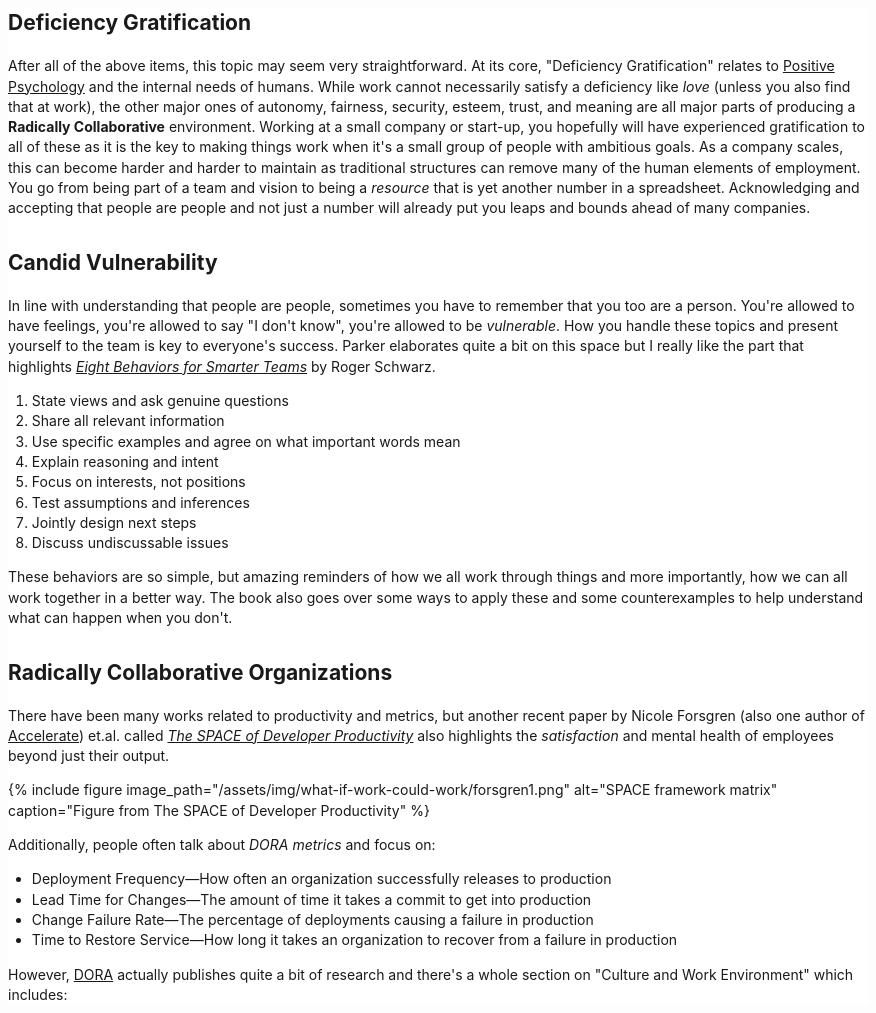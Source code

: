 ## Deficiency Gratification

After all of the above items, this topic may seem very straightforward. At its core, "Deficiency Gratification" relates to [Positive Psychology](https://en.wikipedia.org/wiki/Positive_psychology) and the internal needs of humans. While work cannot necessarily satisfy a deficiency like _love_ (unless you also find that at work), the other major ones of autonomy, fairness, security, esteem, trust, and meaning are all major parts of producing a **Radically Collaborative** environment. Working at a small company or start-up, you hopefully will have experienced gratification to all of these as it is the key to making things work when it's a small group of people with ambitious goals. As a company scales, this can become harder and harder to maintain as traditional structures can remove many of the human elements of employment. You go from being part of a team and vision to being a _resource_ that is yet another number in a spreadsheet. Acknowledging and accepting that people are people and not just a number will already put you leaps and bounds ahead of many companies.

## Candid Vulnerability

In line with understanding that people are people, sometimes you have to remember that you too are a person. You're allowed to have feelings, you're allowed to say "I don't know", you're allowed to be _vulnerable_. How you handle these topics and present yourself to the team is key to everyone's success. Parker elaborates quite a bit on this space but I really like the part that highlights [_Eight Behaviors for Smarter Teams_](https://bit.ly/eight-behaviors-roger-schwarz) by Roger Schwarz.

1. State views and ask genuine questions
1. Share all relevant information
1. Use specific examples and agree on what important words mean
1. Explain reasoning and intent
1. Focus on interests, not positions
1. Test assumptions and inferences
1. Jointly design next steps
1. Discuss undiscussable issues

These behaviors are so simple, but amazing reminders of how we all work through things and more importantly, how we can all work together in a better way. The book also goes over some ways to apply these and some counterexamples to help understand what can happen when you don't.

## Radically Collaborative Organizations

There have been many works related to productivity and metrics, but another recent paper by Nicole Forsgren (also one author of [Accelerate](https://itrevolution.com/product/accelerate/)) et.al. called [_The SPACE of Developer Productivity_](https://queue.acm.org/detail.cfm?id=3454124) also highlights the _satisfaction_ and mental health of employees beyond just their output.

{% include figure image_path="/assets/img/what-if-work-could-work/forsgren1.png" alt="SPACE framework matrix" caption="Figure from The SPACE of Developer Productivity" %}

Additionally, people often talk about _DORA metrics_ and focus on:

* Deployment Frequency—How often an organization successfully releases to production
* Lead Time for Changes—The amount of time it takes a commit to get into production
* Change Failure Rate—The percentage of deployments causing a failure in production
* Time to Restore Service—How long it takes an organization to recover from a failure in production

However, [DORA](https://dora.dev/research/) actually publishes quite a bit of research and there's a whole section on "Culture and Work Environment" which includes:
